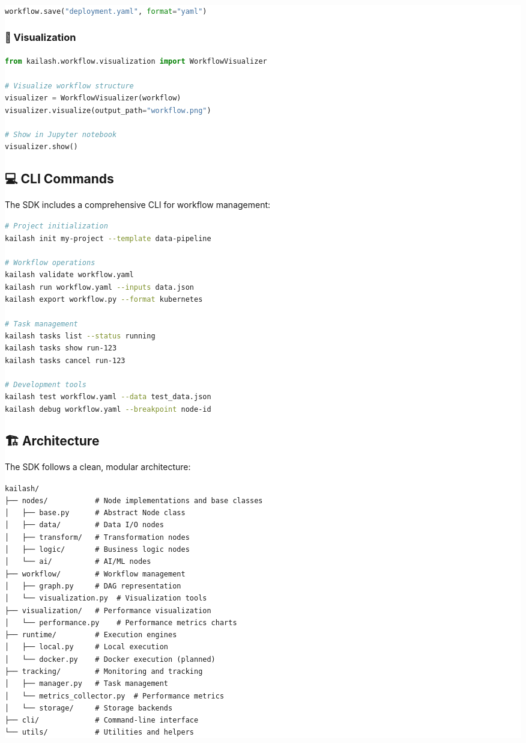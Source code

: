 ```python
workflow.save("deployment.yaml", format="yaml")
```

### 🎨 Visualization

```python
from kailash.workflow.visualization import WorkflowVisualizer

# Visualize workflow structure
visualizer = WorkflowVisualizer(workflow)
visualizer.visualize(output_path="workflow.png")

# Show in Jupyter notebook
visualizer.show()
```

## 💻 CLI Commands

The SDK includes a comprehensive CLI for workflow management:

```bash
# Project initialization
kailash init my-project --template data-pipeline

# Workflow operations
kailash validate workflow.yaml
kailash run workflow.yaml --inputs data.json
kailash export workflow.py --format kubernetes

# Task management
kailash tasks list --status running
kailash tasks show run-123
kailash tasks cancel run-123

# Development tools
kailash test workflow.yaml --data test_data.json
kailash debug workflow.yaml --breakpoint node-id
```

## 🏗️ Architecture

The SDK follows a clean, modular architecture:

```
kailash/
├── nodes/           # Node implementations and base classes
│   ├── base.py      # Abstract Node class
│   ├── data/        # Data I/O nodes
│   ├── transform/   # Transformation nodes
│   ├── logic/       # Business logic nodes
│   └── ai/          # AI/ML nodes
├── workflow/        # Workflow management
│   ├── graph.py     # DAG representation
│   └── visualization.py  # Visualization tools
├── visualization/   # Performance visualization
│   └── performance.py    # Performance metrics charts
├── runtime/         # Execution engines
│   ├── local.py     # Local execution
│   └── docker.py    # Docker execution (planned)
├── tracking/        # Monitoring and tracking
│   ├── manager.py   # Task management
│   └── metrics_collector.py  # Performance metrics
│   └── storage/     # Storage backends
├── cli/             # Command-line interface
└── utils/           # Utilities and helpers
```